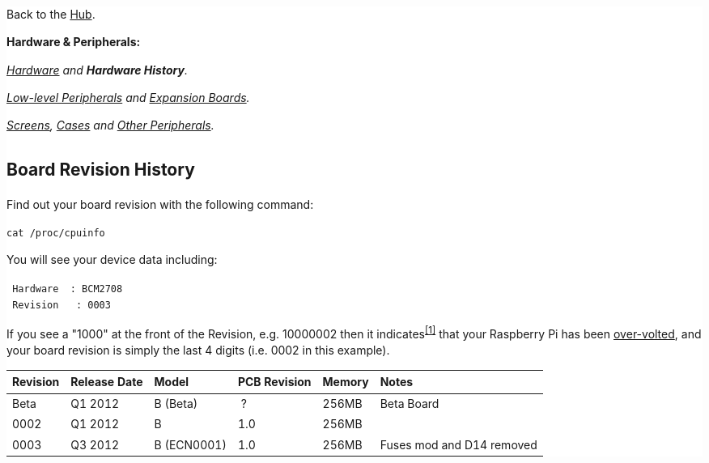 Back to the [Hub](http://eLinux.org/R-Pi_Hub "R-Pi Hub").


 **Hardware & Peripherals:**

*[Hardware](http://eLinux.org/RPi_Hardware "RPi Hardware") and **Hardware History**.*

*[Low-level
Peripherals](http://eLinux.org/RPi_Low-level_peripherals "RPi Low-level peripherals") and
[Expansion Boards](http://eLinux.org/RPi_Expansion_Boards "RPi Expansion Boards").*

*[Screens](http://eLinux.org/RPi_Screens "RPi Screens"), [Cases](http://eLinux.org/RPi_Cases "RPi Cases")
and [Other
Peripherals](http://eLinux.org/RPi_VerifiedPeripherals "RPi VerifiedPeripherals").*

## Board Revision History

Find out your board revision with the following command:

    cat /proc/cpuinfo

You will see your device data including:

     Hardware  : BCM2708
     Revision   : 0003

If you see a "1000" at the front of the Revision, e.g. 10000002 then it
indicates<sup>[[1]](#cite_note-1)</sup> that your Raspberry Pi has been
[over-volted](http://eLinux.org/RPiconfig#Overclocking "RPiconfig"), and your board
revision is simply the last 4 digits (i.e. 0002 in this example).



<table>
<thead>
<tr class="header">
<th align="left">Revision</th>
<th align="left">Release Date</th>
<th align="left">Model</th>
<th align="left">PCB Revision</th>
<th align="left">Memory</th>
<th align="left">Notes</th>
</tr>
</thead>
<tbody>
<tr class="odd">
<td align="left">Beta</td>
<td align="left">Q1 2012</td>
<td align="left">B (Beta)</td>
<td align="left"> ?</td>
<td align="left">256MB</td>
<td align="left">Beta Board</td>
</tr>
<tr class="even">
<td align="left">0002</td>
<td align="left">Q1 2012</td>
<td align="left">B</td>
<td align="left">1.0</td>
<td align="left">256MB</td>
<td align="left"></td>
</tr>
<tr class="odd">
<td align="left">0003</td>
<td align="left">Q3 2012</td>
<td align="left">B (ECN0001)</td>
<td align="left">1.0</td>
<td align="left">256MB</td>
<td align="left">Fuses mod and D14 removed</td>